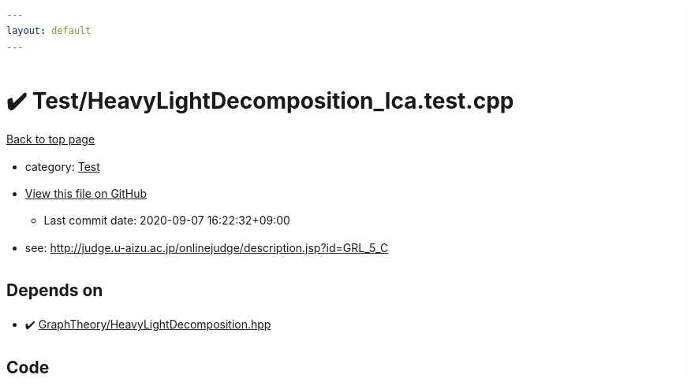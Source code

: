 ```yaml
---
layout: default
---
```



<script type="text/javascript" async
  src="https://cdnjs.cloudflare.com/ajax/libs/mathjax/2.7.5/MathJax.js?config=TeX-MML-AM_CHTML">
</script>
<script type="text/x-mathjax-config">
  MathJax.Hub.Config({
    TeX: { equationNumbers: { autoNumber: "AMS" }},
    tex2jax: {
      inlineMath: [ ['$','$'] ],
      processEscapes: true
    },
    "HTML-CSS": { matchFontHeight: false },
    displayAlign: "left",
    displayIndent: "2em"
  });
</script>

<script type="text/javascript" src="https://cdnjs.cloudflare.com/ajax/libs/jquery/3.4.1/jquery.min.js"></script>
<script src="https://cdn.jsdelivr.net/npm/jquery-balloon-js@1.1.2/jquery.balloon.min.js" integrity="sha256-ZEYs9VrgAeNuPvs15E39OsyOJaIkXEEt10fzxJ20+2I=" crossorigin="anonymous"></script>
<script type="text/javascript" src="../../assets/js/copy-button.js"></script>
<link rel="stylesheet" href="../../assets/css/copy-button.css" />


# :heavy_check_mark: Test/HeavyLightDecomposition_lca.test.cpp

<a href="../../index.html">Back to top page</a>

* category: <a href="../../index.html#0cbc6611f5540bd0809a388dc95a615b">Test</a>
* <a href="{{ site.github.repository_url }}/blob/master/Test/HeavyLightDecomposition_lca.test.cpp">View this file on GitHub</a>
    - Last commit date: 2020-09-07 16:22:32+09:00


* see: <a href="http://judge.u-aizu.ac.jp/onlinejudge/description.jsp?id=GRL_5_C">http://judge.u-aizu.ac.jp/onlinejudge/description.jsp?id=GRL_5_C</a>


## Depends on

* :heavy_check_mark: <a href="../../library/GraphTheory/HeavyLightDecomposition.hpp.html">GraphTheory/HeavyLightDecomposition.hpp</a>


## Code
